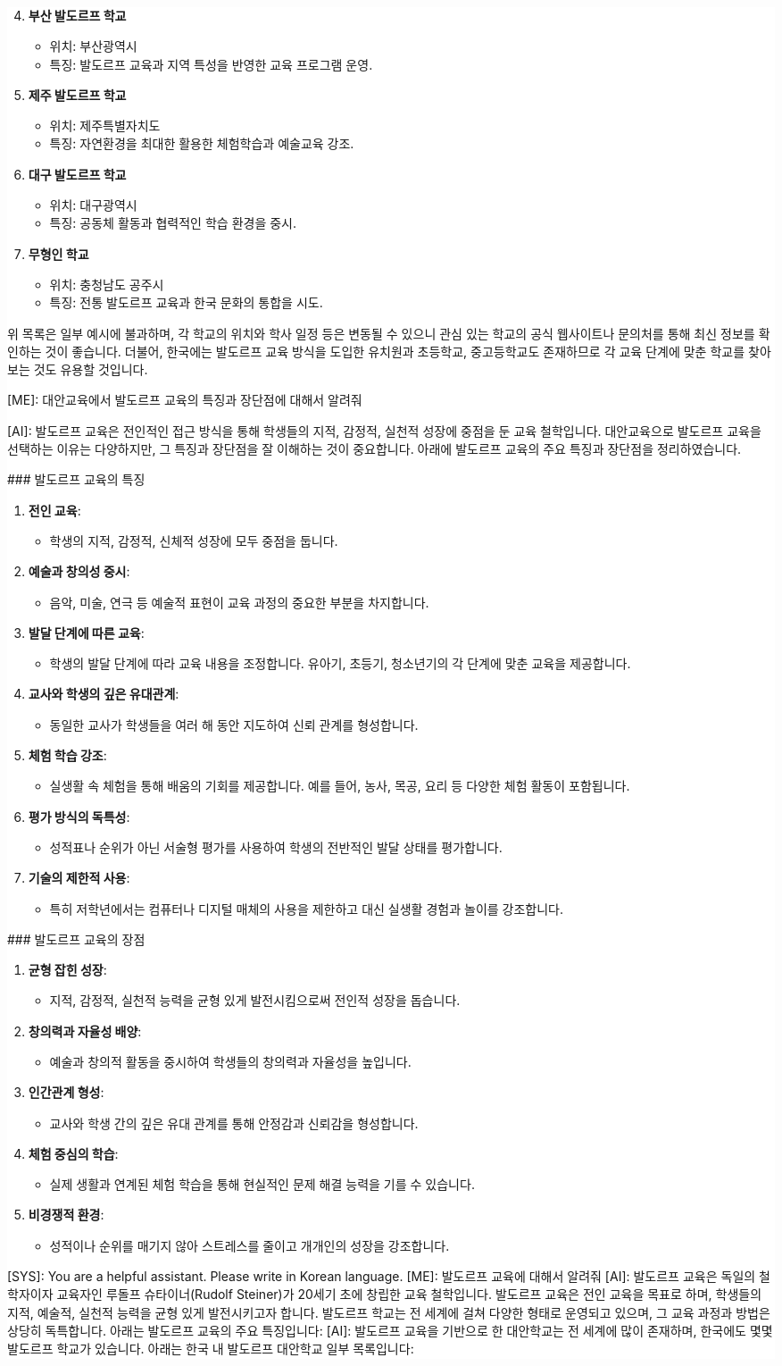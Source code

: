 4.  ****부산 발도르프 학교****
    -   위치: 부산광역시
    -   특징: 발도르프 교육과 지역 특성을 반영한 교육 프로그램 운영.

5.  ****제주 발도르프 학교****
    -   위치: 제주특별자치도
    -   특징: 자연환경을 최대한 활용한 체험학습과 예술교육 강조.

6.  ****대구 발도르프 학교****
    -   위치: 대구광역시
    -   특징: 공동체 활동과 협력적인 학습 환경을 중시.

7.  ****무형인 학교****
    -   위치: 충청남도 공주시
    -   특징: 전통 발도르프 교육과 한국 문화의 통합을 시도.

위 목록은 일부 예시에 불과하며, 각 학교의 위치와 학사 일정 등은 변동될 수 있으니 관심 있는 학교의 공식 웹사이트나 문의처를 통해 최신 정보를 확인하는 것이 좋습니다. 더불어, 한국에는 발도르프 교육 방식을 도입한 유치원과 초등학교, 중고등학교도 존재하므로 각 교육 단계에 맞춘 학교를 찾아보는 것도 유용할 것입니다.

[ME]: 대안교육에서 발도르프 교육의 특징과 장단점에 대해서 알려줘

[AI]: 발도르프 교육은 전인적인 접근 방식을 통해 학생들의 지적, 감정적, 실천적 성장에 중점을 둔 교육 철학입니다. 대안교육으로 발도르프 교육을 선택하는 이유는 다양하지만, 그 특징과 장단점을 잘 이해하는 것이 중요합니다. 아래에 발도르프 교육의 주요 특징과 장단점을 정리하였습니다.

\### 발도르프 교육의 특징

1.  ****전인 교육****:
    -   학생의 지적, 감정적, 신체적 성장에 모두 중점을 둡니다.

2.  ****예술과 창의성 중시****:
    -   음악, 미술, 연극 등 예술적 표현이 교육 과정의 중요한 부분을 차지합니다.

3.  ****발달 단계에 따른 교육****:
    -   학생의 발달 단계에 따라 교육 내용을 조정합니다. 유아기, 초등기, 청소년기의 각 단계에 맞춘 교육을 제공합니다.

4.  ****교사와 학생의 깊은 유대관계****:
    -   동일한 교사가 학생들을 여러 해 동안 지도하여 신뢰 관계를 형성합니다.

5.  ****체험 학습 강조****:
    -   실생활 속 체험을 통해 배움의 기회를 제공합니다. 예를 들어, 농사, 목공, 요리 등 다양한 체험 활동이 포함됩니다.

6.  ****평가 방식의 독특성****:
    -   성적표나 순위가 아닌 서술형 평가를 사용하여 학생의 전반적인 발달 상태를 평가합니다.

7.  ****기술의 제한적 사용****:
    -   특히 저학년에서는 컴퓨터나 디지털 매체의 사용을 제한하고 대신 실생활 경험과 놀이를 강조합니다.

\### 발도르프 교육의 장점

1.  ****균형 잡힌 성장****:
    -   지적, 감정적, 실천적 능력을 균형 있게 발전시킴으로써 전인적 성장을 돕습니다.

2.  ****창의력과 자율성 배양****:
    -   예술과 창의적 활동을 중시하여 학생들의 창의력과 자율성을 높입니다.

3.  ****인간관계 형성****:
    -   교사와 학생 간의 깊은 유대 관계를 통해 안정감과 신뢰감을 형성합니다.

4.  ****체험 중심의 학습****:
    -   실제 생활과 연계된 체험 학습을 통해 현실적인 문제 해결 능력을 기를 수 있습니다.

5.  ****비경쟁적 환경****:
    -   성적이나 순위를 매기지 않아 스트레스를 줄이고 개개인의 성장을 강조합니다.


[SYS]: You are a helpful assistant. Please write in Korean language.
[ME]: 발도르프 교육에 대해서 알려줘
[AI]: 발도르프 교육은 독일의 철학자이자 교육자인 루돌프 슈타이너(Rudolf Steiner)가 20세기 초에 창립한 교육 철학입니다. 발도르프 교육은 전인 교육을 목표로 하며, 학생들의 지적, 예술적, 실천적 능력을 균형 있게 발전시키고자 합니다. 발도르프 학교는 전 세계에 걸쳐 다양한 형태로 운영되고 있으며, 그 교육 과정과 방법은 상당히 독특합니다. 아래는 발도르프 교육의 주요 특징입니다:
[AI]: 발도르프 교육을 기반으로 한 대안학교는 전 세계에 많이 존재하며, 한국에도 몇몇 발도르프 학교가 있습니다. 아래는 한국 내 발도르프 대안학교 일부 목록입니다: